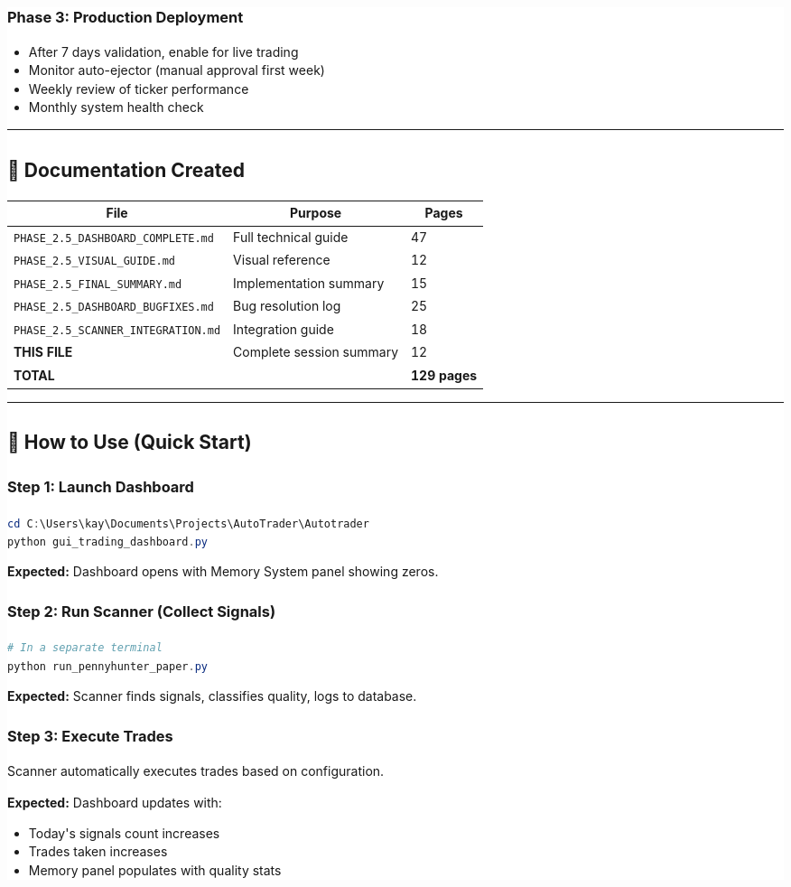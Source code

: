 ### Phase 3: Production Deployment
- After 7 days validation, enable for live trading
- Monitor auto-ejector (manual approval first week)
- Weekly review of ticker performance
- Monthly system health check

---

## 📝 Documentation Created

| File | Purpose | Pages |
|------|---------|-------|
| `PHASE_2.5_DASHBOARD_COMPLETE.md` | Full technical guide | 47 |
| `PHASE_2.5_VISUAL_GUIDE.md` | Visual reference | 12 |
| `PHASE_2.5_FINAL_SUMMARY.md` | Implementation summary | 15 |
| `PHASE_2.5_DASHBOARD_BUGFIXES.md` | Bug resolution log | 25 |
| `PHASE_2.5_SCANNER_INTEGRATION.md` | Integration guide | 18 |
| **THIS FILE** | Complete session summary | 12 |
| **TOTAL** | | **129 pages** |

---

## 🚀 How to Use (Quick Start)

### Step 1: Launch Dashboard
```powershell
cd C:\Users\kay\Documents\Projects\AutoTrader\Autotrader
python gui_trading_dashboard.py
```

**Expected:** Dashboard opens with Memory System panel showing zeros.

### Step 2: Run Scanner (Collect Signals)
```powershell
# In a separate terminal
python run_pennyhunter_paper.py
```

**Expected:** Scanner finds signals, classifies quality, logs to database.

### Step 3: Execute Trades
Scanner automatically executes trades based on configuration.

**Expected:** Dashboard updates with:
- Today's signals count increases
- Trades taken increases
- Memory panel populates with quality stats
